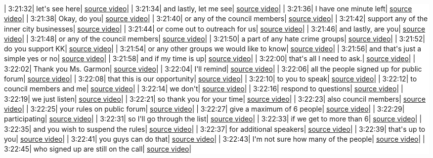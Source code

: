 | 3:21:32| let's see here| [source video](https://archive.org/details/city-council-r-265-200616?start=12092)|
| 3:21:34| and lastly, let me see| [source video](https://archive.org/details/city-council-r-265-200616?start=12094)|
| 3:21:36| I have one minute left| [source video](https://archive.org/details/city-council-r-265-200616?start=12096)|
| 3:21:38| Okay, do you| [source video](https://archive.org/details/city-council-r-265-200616?start=12098)|
| 3:21:40| or any of the council members| [source video](https://archive.org/details/city-council-r-265-200616?start=12100)|
| 3:21:42| support any of the inner city businesses| [source video](https://archive.org/details/city-council-r-265-200616?start=12102)|
| 3:21:44| or come out to outreach for us| [source video](https://archive.org/details/city-council-r-265-200616?start=12104)|
| 3:21:46| and lastly, are you| [source video](https://archive.org/details/city-council-r-265-200616?start=12106)|
| 3:21:48| or any of the council members| [source video](https://archive.org/details/city-council-r-265-200616?start=12108)|
| 3:21:50| a part of any hate crime groups| [source video](https://archive.org/details/city-council-r-265-200616?start=12110)|
| 3:21:52| do you support KK| [source video](https://archive.org/details/city-council-r-265-200616?start=12112)|
| 3:21:54| or any other groups we would like to know| [source video](https://archive.org/details/city-council-r-265-200616?start=12114)|
| 3:21:56| and that's just a simple yes or no| [source video](https://archive.org/details/city-council-r-265-200616?start=12116)|
| 3:21:58| and if my time is up| [source video](https://archive.org/details/city-council-r-265-200616?start=12118)|
| 3:22:00| that's all I need to ask.| [source video](https://archive.org/details/city-council-r-265-200616?start=12120)|
| 3:22:02| Thank you Ms. Garmon| [source video](https://archive.org/details/city-council-r-265-200616?start=12122)|
| 3:22:04| I'll remind| [source video](https://archive.org/details/city-council-r-265-200616?start=12124)|
| 3:22:06| all the people signed up for public forum| [source video](https://archive.org/details/city-council-r-265-200616?start=12126)|
| 3:22:08| that this is our opportunity| [source video](https://archive.org/details/city-council-r-265-200616?start=12128)|
| 3:22:10| to you to speak| [source video](https://archive.org/details/city-council-r-265-200616?start=12130)|
| 3:22:12| to council members and me| [source video](https://archive.org/details/city-council-r-265-200616?start=12132)|
| 3:22:14| we don't| [source video](https://archive.org/details/city-council-r-265-200616?start=12134)|
| 3:22:16| respond to questions| [source video](https://archive.org/details/city-council-r-265-200616?start=12136)|
| 3:22:19| we just listen| [source video](https://archive.org/details/city-council-r-265-200616?start=12139)|
| 3:22:21| so thank you for your time| [source video](https://archive.org/details/city-council-r-265-200616?start=12141)|
| 3:22:23| also council members| [source video](https://archive.org/details/city-council-r-265-200616?start=12143)|
| 3:22:25| your rules on public forum| [source video](https://archive.org/details/city-council-r-265-200616?start=12145)|
| 3:22:27| give a maximum of 6 people| [source video](https://archive.org/details/city-council-r-265-200616?start=12147)|
| 3:22:29| participating| [source video](https://archive.org/details/city-council-r-265-200616?start=12149)|
| 3:22:31| so I'll go through the list| [source video](https://archive.org/details/city-council-r-265-200616?start=12151)|
| 3:22:33| if we get to more than 6| [source video](https://archive.org/details/city-council-r-265-200616?start=12153)|
| 3:22:35| and you wish to suspend the rules| [source video](https://archive.org/details/city-council-r-265-200616?start=12155)|
| 3:22:37| for additional speakers| [source video](https://archive.org/details/city-council-r-265-200616?start=12157)|
| 3:22:39| that's up to you| [source video](https://archive.org/details/city-council-r-265-200616?start=12159)|
| 3:22:41| you guys can do that| [source video](https://archive.org/details/city-council-r-265-200616?start=12161)|
| 3:22:43| I'm not sure how many of the people| [source video](https://archive.org/details/city-council-r-265-200616?start=12163)|
| 3:22:45| who signed up are still on the call| [source video](https://archive.org/details/city-council-r-265-200616?start=12165)|